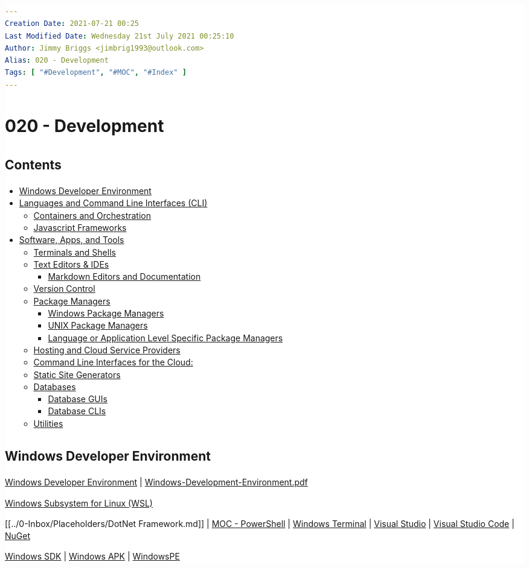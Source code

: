 ```yaml
---
Creation Date: 2021-07-21 00:25
Last Modified Date: Wednesday 21st July 2021 00:25:10
Author: Jimmy Briggs <jimbrig1993@outlook.com>
Alias: 020 - Development
Tags: [ "#Development", "#MOC", "#Index" ]
---
```


# 020 - Development

## Contents

- [Windows Developer Environment](#Windows%20Developer%20Environment)
- [Languages and Command Line Interfaces (CLI)](#Languages%20and%20Command%20Line%20Interfaces%20(CLI))
	- [Containers and Orchestration](#Containers%20and%20Orchestration)
	- [Javascript Frameworks](#Javascript%20Frameworks)
- [Software, Apps, and Tools](#Software,%20Apps,%20and%20Tools)
	- [Terminals and Shells](#Terminals%20and%20Shells)
	- [Text Editors & IDEs](#Text%20Editors%20&%20IDEs)
		- [Markdown Editors and Documentation](#Markdown%20Editors%20and%20Documentation)
	- [Version Control](#Version%20Control)
	- [Package Managers](#Package%20Managers)
		- [Windows Package Managers](#Windows%20Package%20Managers)
		- [UNIX Package Managers](#UNIX%20Package%20Managers)
		- [Language or Application Level Specific Package Managers](#Language%20or%20Application%20Level%20Specific%20Package%20Managers)
	- [Hosting and Cloud Service Providers](#Hosting%20and%20Cloud%20Service%20Providers)
	- [Command Line Interfaces for the Cloud:](#Command%20Line%20Interfaces%20for%20the%20Cloud:)
	- [Static Site Generators](#Static%20Site%20Generators)
	- [Databases](#Databases)
		- [Database GUIs](#Database%20GUIs)
		- [Database CLIs](#Database%20CLIs)
	- [Utilities](#Utilities)


## Windows Developer Environment

[Windows Developer Environment](../2-Slipbox/Windows%20Developer%20Environment.md) | [Windows-Development-Environment.pdf](../2-Slipbox/assets/Windows-Development-Environment.pdf)

[Windows Subsystem for Linux (WSL)](../2-Slipbox/Windows%20Subsystem%20for%20Linux%20(WSL).md)

[[../0-Inbox/Placeholders/DotNet Framework.md]] | [MOC - PowerShell](MOC%20-%20PowerShell.md) | [Windows Terminal](../2-Slipbox/Windows%20Terminal.md) | [Visual Studio](../0-Inbox/Placeholders/Visual%20Studio.md) | [Visual Studio Code](../0-Inbox/Placeholders/Visual%20Studio%20Code.md) | [NuGet](../0-Inbox/Placeholders/NuGet.md)

[Windows SDK](../0-Inbox/Placeholders/Windows%20SDK.md) | [Windows APK](../0-Inbox/Placeholders/Windows%20APK.md) | [WindowsPE](../0-Inbox/Placeholders/WindowsPE.md)
